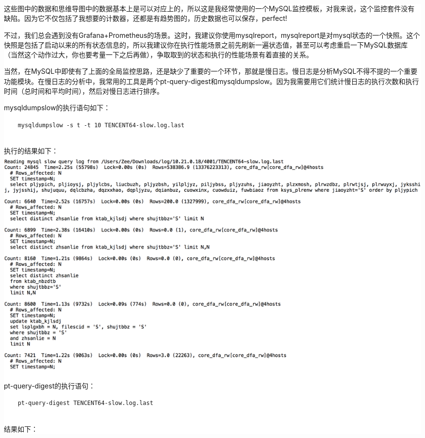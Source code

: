 这些图中的数据和思维导图中的数据基本上是可以对应上的，所以这是我经常使用的一个MySQL监控模板，对我来说，这个监控套件没有缺陷。因为它不仅包括了我想要的计数器，还都是有趋势图的，历史数据也可以保存，perfect\!

不过，我们总会遇到没有Grafana+Prometheus的场景。这时，我建议你使用mysqlreport，mysqlreport是对mysql状态的一个快照。这个快照是包括了启动以来的所有状态信息的，所以我建议你在执行性能场景之前先刷新一遍状态值，甚至可以考虑重启一下MySQL数据库（当然这个动作过大，你也要考量一下之后再做），争取取到的状态和执行的性能场景有着直接的关系。

当然，在MySQL中即使有了上面的全局监控思路，还是缺少了重要的一个环节，那就是慢日志。慢日志是分析MySQL不得不提的一个重要功能模块。在慢日志的分析中，我常用的工具是两个pt-query-digest和mysqldumpslow。因为我需要用它们统计慢日志的执行次数和执行时间（总时间和平均时间），然后对慢日志进行排序。

mysqldumpslow的执行语句如下：

```
    mysqldumpslow -s t -t 10 TENCENT64-slow.log.last
    

```

执行的结果如下：  
![图片](./httpsstatic001geekbangorgresourceimagec1c4c1d473d0535a714f02e556447f8585c4.png)

pt-query-digest的执行语句：

```
    pt-query-digest TENCENT64-slow.log.last
    

```

结果如下：  